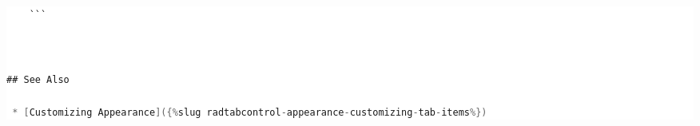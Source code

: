 ```C#
	```



## See Also

 * [Customizing Appearance]({%slug radtabcontrol-appearance-customizing-tab-items%})
